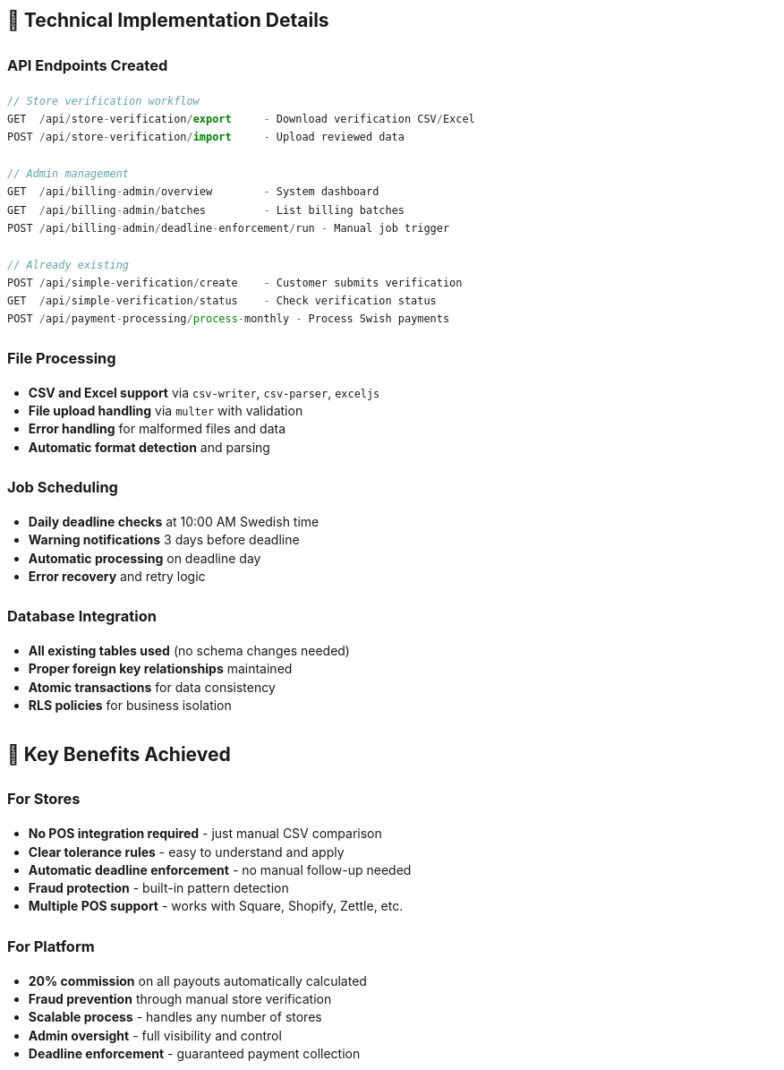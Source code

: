 ## 🔧 Technical Implementation Details

### API Endpoints Created
```typescript
// Store verification workflow
GET  /api/store-verification/export     - Download verification CSV/Excel
POST /api/store-verification/import     - Upload reviewed data

// Admin management  
GET  /api/billing-admin/overview        - System dashboard
GET  /api/billing-admin/batches         - List billing batches
POST /api/billing-admin/deadline-enforcement/run - Manual job trigger

// Already existing
POST /api/simple-verification/create    - Customer submits verification
GET  /api/simple-verification/status    - Check verification status
POST /api/payment-processing/process-monthly - Process Swish payments
```

### File Processing
- **CSV and Excel support** via `csv-writer`, `csv-parser`, `exceljs`
- **File upload handling** via `multer` with validation
- **Error handling** for malformed files and data
- **Automatic format detection** and parsing

### Job Scheduling  
- **Daily deadline checks** at 10:00 AM Swedish time
- **Warning notifications** 3 days before deadline
- **Automatic processing** on deadline day
- **Error recovery** and retry logic

### Database Integration
- **All existing tables used** (no schema changes needed)
- **Proper foreign key relationships** maintained
- **Atomic transactions** for data consistency
- **RLS policies** for business isolation

## 🎯 Key Benefits Achieved

### For Stores
- **No POS integration required** - just manual CSV comparison
- **Clear tolerance rules** - easy to understand and apply
- **Automatic deadline enforcement** - no manual follow-up needed
- **Fraud protection** - built-in pattern detection
- **Multiple POS support** - works with Square, Shopify, Zettle, etc.

### For Platform  
- **20% commission** on all payouts automatically calculated
- **Fraud prevention** through manual store verification
- **Scalable process** - handles any number of stores
- **Admin oversight** - full visibility and control
- **Deadline enforcement** - guaranteed payment collection
